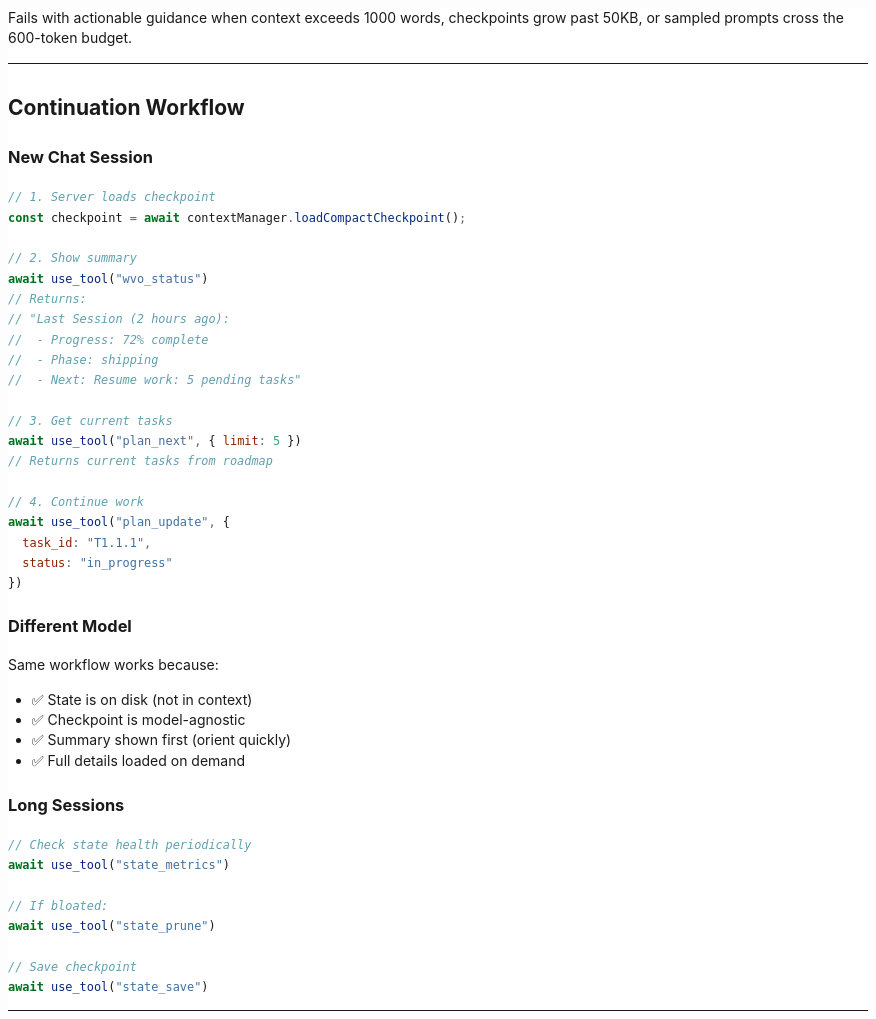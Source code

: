 Fails with actionable guidance when context exceeds 1000 words, checkpoints grow past 50KB, or sampled prompts cross the 600-token budget.

---

## Continuation Workflow

### New Chat Session

```javascript
// 1. Server loads checkpoint
const checkpoint = await contextManager.loadCompactCheckpoint();

// 2. Show summary
await use_tool("wvo_status")
// Returns:
// "Last Session (2 hours ago):
//  - Progress: 72% complete
//  - Phase: shipping
//  - Next: Resume work: 5 pending tasks"

// 3. Get current tasks
await use_tool("plan_next", { limit: 5 })
// Returns current tasks from roadmap

// 4. Continue work
await use_tool("plan_update", {
  task_id: "T1.1.1",
  status: "in_progress"
})
```

### Different Model

Same workflow works because:
- ✅ State is on disk (not in context)
- ✅ Checkpoint is model-agnostic
- ✅ Summary shown first (orient quickly)
- ✅ Full details loaded on demand

### Long Sessions

```javascript
// Check state health periodically
await use_tool("state_metrics")

// If bloated:
await use_tool("state_prune")

// Save checkpoint
await use_tool("state_save")
```

---
